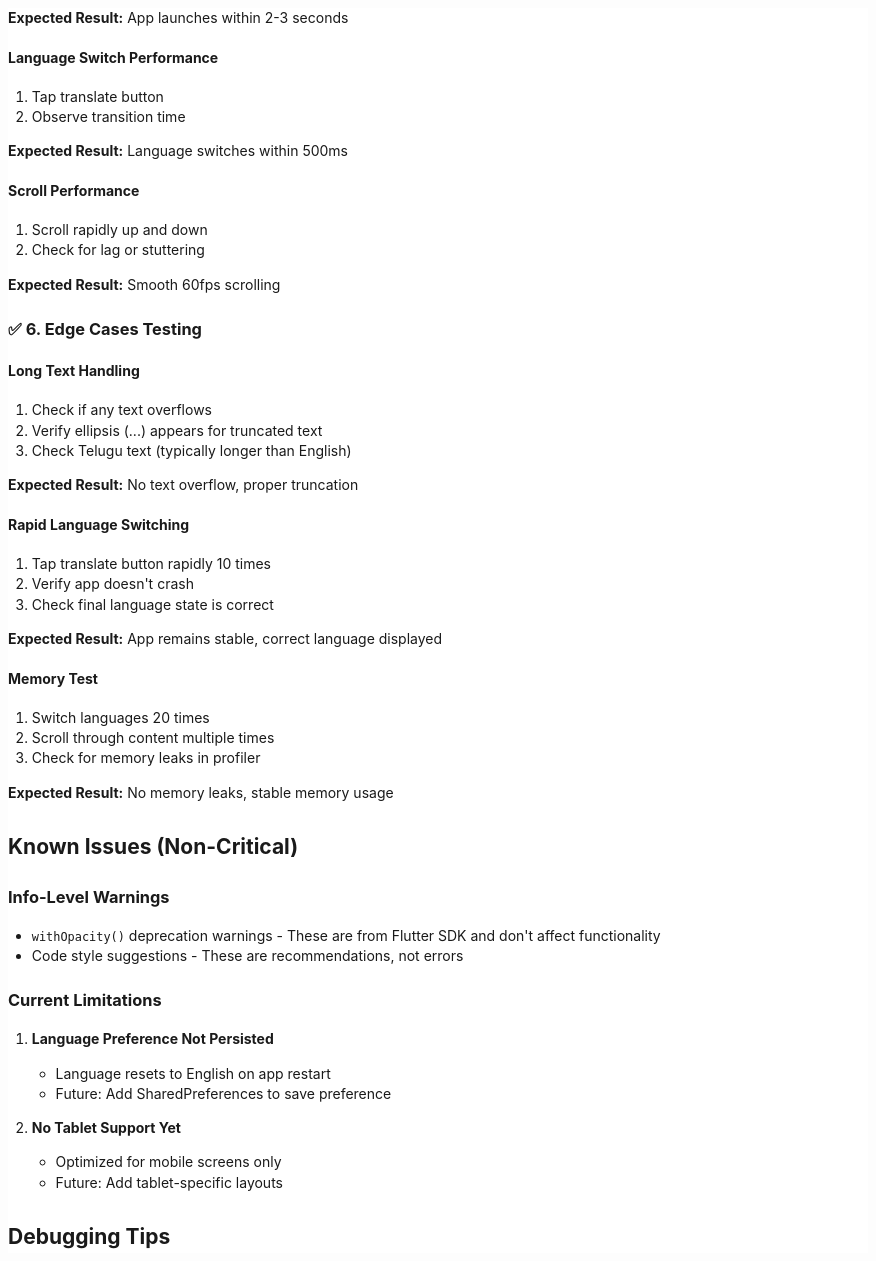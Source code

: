 **Expected Result:** App launches within 2-3 seconds

#### Language Switch Performance
1. Tap translate button
2. Observe transition time

**Expected Result:** Language switches within 500ms

#### Scroll Performance
1. Scroll rapidly up and down
2. Check for lag or stuttering

**Expected Result:** Smooth 60fps scrolling

### ✅ 6. Edge Cases Testing

#### Long Text Handling
1. Check if any text overflows
2. Verify ellipsis (...) appears for truncated text
3. Check Telugu text (typically longer than English)

**Expected Result:** No text overflow, proper truncation

#### Rapid Language Switching
1. Tap translate button rapidly 10 times
2. Verify app doesn't crash
3. Check final language state is correct

**Expected Result:** App remains stable, correct language displayed

#### Memory Test
1. Switch languages 20 times
2. Scroll through content multiple times
3. Check for memory leaks in profiler

**Expected Result:** No memory leaks, stable memory usage

## Known Issues (Non-Critical)

### Info-Level Warnings
- `withOpacity()` deprecation warnings - These are from Flutter SDK and don't affect functionality
- Code style suggestions - These are recommendations, not errors

### Current Limitations
1. **Language Preference Not Persisted**
   - Language resets to English on app restart
   - Future: Add SharedPreferences to save preference

2. **No Tablet Support Yet**
   - Optimized for mobile screens only
   - Future: Add tablet-specific layouts

## Debugging Tips
